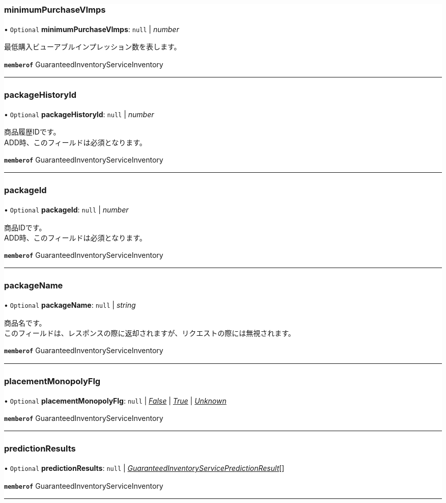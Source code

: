 ### minimumPurchaseVImps

• `Optional` **minimumPurchaseVImps**: ``null`` \| *number*

<div lang=\"ja\">最低購入ビューアブルインプレッション数を表します。</div> 

**`memberof`** GuaranteedInventoryServiceInventory

___

### packageHistoryId

• `Optional` **packageHistoryId**: ``null`` \| *number*

<div lang=\"ja\"> 商品履歴IDです。<br> ADD時、このフィールドは必須となります。 </div> 

**`memberof`** GuaranteedInventoryServiceInventory

___

### packageId

• `Optional` **packageId**: ``null`` \| *number*

<div lang=\"ja\"> 商品IDです。<br> ADD時、このフィールドは必須となります。 </div> 

**`memberof`** GuaranteedInventoryServiceInventory

___

### packageName

• `Optional` **packageName**: ``null`` \| *string*

<div lang=\"ja\"> 商品名です。<br> このフィールドは、レスポンスの際に返却されますが、リクエストの際には無視されます。 </div> 

**`memberof`** GuaranteedInventoryServiceInventory

___

### placementMonopolyFlg

• `Optional` **placementMonopolyFlg**: ``null`` \| [*False*](./enums/guaranteedinventoryserviceplacementmonopolyflg.md#false) \| [*True*](./enums/guaranteedinventoryserviceplacementmonopolyflg.md#true) \| [*Unknown*](./enums/guaranteedinventoryserviceplacementmonopolyflg.md#unknown)

**`memberof`** GuaranteedInventoryServiceInventory

___

### predictionResults

• `Optional` **predictionResults**: ``null`` \| [*GuaranteedInventoryServicePredictionResult*](guaranteedinventoryservicepredictionresult.md)[]

**`memberof`** GuaranteedInventoryServiceInventory

___

